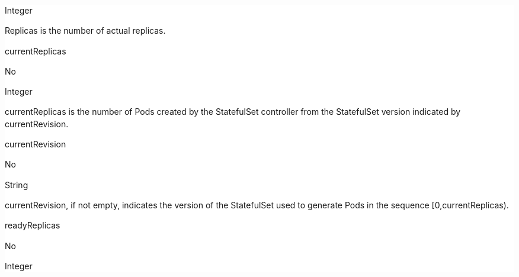<td class="cellrowborder" valign="top" width="19.59%" headers="mcps1.2.5.1.3 "><p id="zh-cn_topic_0091433687_p15685489"><a name="zh-cn_topic_0091433687_p15685489"></a><a name="zh-cn_topic_0091433687_p15685489"></a>Integer</p>
</td>
<td class="cellrowborder" valign="top" width="43.3%" headers="mcps1.2.5.1.4 "><p id="zh-cn_topic_0091433687_p62565122"><a name="zh-cn_topic_0091433687_p62565122"></a><a name="zh-cn_topic_0091433687_p62565122"></a>Replicas is the number of actual replicas.</p>
</td>
</tr>
<tr id="zh-cn_topic_0091433687_row26215194"><td class="cellrowborder" valign="top" width="22.68%" headers="mcps1.2.5.1.1 "><p id="zh-cn_topic_0091433687_p43055989"><a name="zh-cn_topic_0091433687_p43055989"></a><a name="zh-cn_topic_0091433687_p43055989"></a>currentReplicas</p>
</td>
<td class="cellrowborder" valign="top" width="14.430000000000001%" headers="mcps1.2.5.1.2 "><p id="zh-cn_topic_0091433687_p64983097"><a name="zh-cn_topic_0091433687_p64983097"></a><a name="zh-cn_topic_0091433687_p64983097"></a>No</p>
</td>
<td class="cellrowborder" valign="top" width="19.59%" headers="mcps1.2.5.1.3 "><p id="zh-cn_topic_0091433687_p29139468"><a name="zh-cn_topic_0091433687_p29139468"></a><a name="zh-cn_topic_0091433687_p29139468"></a>Integer</p>
</td>
<td class="cellrowborder" valign="top" width="43.3%" headers="mcps1.2.5.1.4 "><p id="zh-cn_topic_0091433687_p11486745"><a name="zh-cn_topic_0091433687_p11486745"></a><a name="zh-cn_topic_0091433687_p11486745"></a></p>
<p id="zh-cn_topic_0091433687_p36271844"><a name="zh-cn_topic_0091433687_p36271844"></a><a name="zh-cn_topic_0091433687_p36271844"></a>currentReplicas is the number of Pods created by the StatefulSet controller from the StatefulSet version indicated by currentRevision.</p>
</td>
</tr>
<tr id="zh-cn_topic_0091433687_row58011142"><td class="cellrowborder" valign="top" width="22.68%" headers="mcps1.2.5.1.1 "><p id="zh-cn_topic_0091433687_p1282043"><a name="zh-cn_topic_0091433687_p1282043"></a><a name="zh-cn_topic_0091433687_p1282043"></a>currentRevision</p>
</td>
<td class="cellrowborder" valign="top" width="14.430000000000001%" headers="mcps1.2.5.1.2 "><p id="zh-cn_topic_0091433687_p36736673"><a name="zh-cn_topic_0091433687_p36736673"></a><a name="zh-cn_topic_0091433687_p36736673"></a>No</p>
</td>
<td class="cellrowborder" valign="top" width="19.59%" headers="mcps1.2.5.1.3 "><p id="zh-cn_topic_0091433687_p22880543"><a name="zh-cn_topic_0091433687_p22880543"></a><a name="zh-cn_topic_0091433687_p22880543"></a>String</p>
</td>
<td class="cellrowborder" valign="top" width="43.3%" headers="mcps1.2.5.1.4 "><p id="zh-cn_topic_0091433687_p41384734"><a name="zh-cn_topic_0091433687_p41384734"></a><a name="zh-cn_topic_0091433687_p41384734"></a></p>
<p id="zh-cn_topic_0091433687_p36918294"><a name="zh-cn_topic_0091433687_p36918294"></a><a name="zh-cn_topic_0091433687_p36918294"></a>currentRevision, if not empty, indicates the version of the StatefulSet used to generate Pods in the sequence [0,currentReplicas).</p>
</td>
</tr>
<tr id="zh-cn_topic_0091433687_row63829190"><td class="cellrowborder" valign="top" width="22.68%" headers="mcps1.2.5.1.1 "><p id="zh-cn_topic_0091433687_p2781886"><a name="zh-cn_topic_0091433687_p2781886"></a><a name="zh-cn_topic_0091433687_p2781886"></a>readyReplicas</p>
</td>
<td class="cellrowborder" valign="top" width="14.430000000000001%" headers="mcps1.2.5.1.2 "><p id="zh-cn_topic_0091433687_p24006190"><a name="zh-cn_topic_0091433687_p24006190"></a><a name="zh-cn_topic_0091433687_p24006190"></a>No</p>
</td>
<td class="cellrowborder" valign="top" width="19.59%" headers="mcps1.2.5.1.3 "><p id="zh-cn_topic_0091433687_p65453247"><a name="zh-cn_topic_0091433687_p65453247"></a><a name="zh-cn_topic_0091433687_p65453247"></a>Integer</p>
</td>
<td class="cellrowborder" valign="top" width="43.3%" headers="mcps1.2.5.1.4 "><p id="zh-cn_topic_0091433687_p112792"><a name="zh-cn_topic_0091433687_p112792"></a><a name="zh-cn_topic_0091433687_p112792"></a></p>